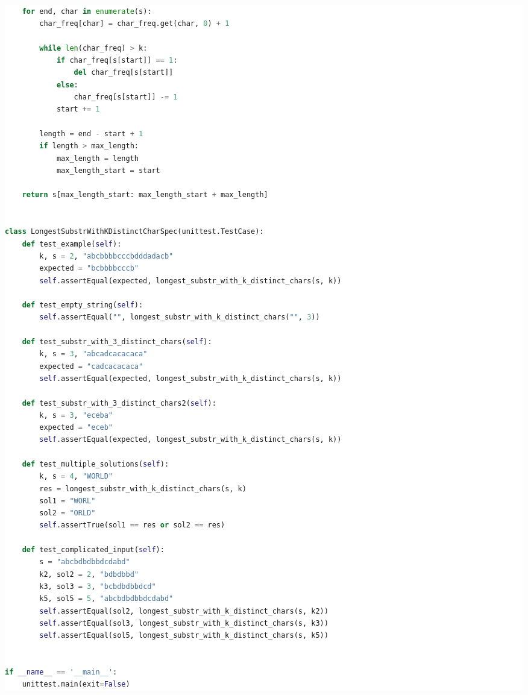 ```py
    for end, char in enumerate(s):
        char_freq[char] = char_freq.get(char, 0) + 1

        while len(char_freq) > k:
            if char_freq[s[start]] == 1:
                del char_freq[s[start]]
            else:
                char_freq[s[start]] -= 1
            start += 1
        
        length = end - start + 1
        if length > max_length:
            max_length = length
            max_length_start = start
    
    return s[max_length_start: max_length_start + max_length]


class LongestSubstrWithKDistinctCharSpec(unittest.TestCase):
    def test_example(self):
        k, s = 2, "abcbbbbcccbdddadacb"
        expected = "bcbbbbcccb"
        self.assertEqual(expected, longest_substr_with_k_distinct_chars(s, k))

    def test_empty_string(self):
        self.assertEqual("", longest_substr_with_k_distinct_chars("", 3))

    def test_substr_with_3_distinct_chars(self):
        k, s = 3, "abcadcacacaca"
        expected = "cadcacacaca"
        self.assertEqual(expected, longest_substr_with_k_distinct_chars(s, k))

    def test_substr_with_3_distinct_chars2(self):
        k, s = 3, "eceba"
        expected = "eceb"
        self.assertEqual(expected, longest_substr_with_k_distinct_chars(s, k))

    def test_multiple_solutions(self):
        k, s = 4, "WORLD" 
        res = longest_substr_with_k_distinct_chars(s, k)
        sol1 = "WORL"
        sol2 = "ORLD"
        self.assertTrue(sol1 == res or sol2 == res)

    def test_complicated_input(self):
        s = "abcbdbdbbdcdabd"
        k2, sol2 = 2, "bdbdbbd"
        k3, sol3 = 3, "bcbdbdbbdcd"
        k5, sol5 = 5, "abcbdbdbbdcdabd"
        self.assertEqual(sol2, longest_substr_with_k_distinct_chars(s, k2))
        self.assertEqual(sol3, longest_substr_with_k_distinct_chars(s, k3))
        self.assertEqual(sol5, longest_substr_with_k_distinct_chars(s, k5))
    

if __name__ == '__main__':
    unittest.main(exit=False)
```
